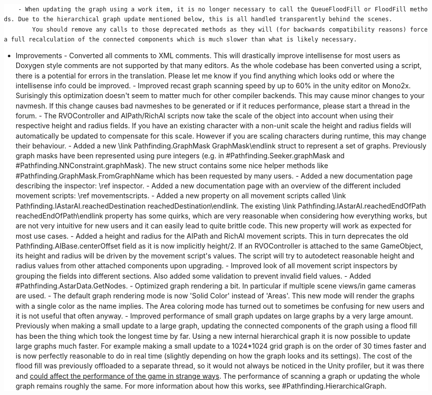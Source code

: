 		- When updating the graph using a work item, it is no longer necessary to call the QueueFloodFill or FloodFill methods. Due to the hierarchical graph update mentioned below, this is all handled transparently behind the scenes.
			You should remove any calls to those deprecated methods as they will (for backwards compatibility reasons) force a full recalculation of the connected components which is much slower than what is likely necessary.
- Improvements
		- Converted all comments to XML comments.
			This will drastically improve intellisense for most users as Doxygen style comments are not supported by that many editors.
			As the whole codebase has been converted using a script, there is a potential for errors in the translation.
			Please let me know if you find anything which looks odd or where the intellisense info could be improved.
		- Improved recast graph scanning speed by up to 60% in the unity editor on Mono2x.
			Surisingly this optimization doesn't seem to matter much for other compiler backends.
			This may cause minor changes to your navmesh. If this change causes bad navmeshes to be generated or if it reduces performance, please start a thread in the forum.
		- The RVOController and AIPath/RichAI scripts now take the scale of the object into account when using their respective height and radius fields.
			If you have an existing character with a non-unit scale the height and radius fields will automatically be updated to compensate for this scale.
			However if you are scaling characters during runtime, this may change their behaviour.
		- Added a new \link Pathfinding.GraphMask GraphMask\endlink struct to represent a set of graphs.
			Previously graph masks have been represented using pure integers (e.g. in #Pathfinding.Seeker.graphMask and #Pathfinding.NNConstraint.graphMask).
			The new struct contains some nice helper methods like #Pathfinding.GraphMask.FromGraphName which has been requested by many users.
		- Added a new documentation page describing the inspector: \ref inspector.
		- Added a new documentation page with an overview of the different included movement scripts: \ref movementscripts.
		- Added a new property on all movement scripts called \link Pathfinding.IAstarAI.reachedDestination reachedDestination\endlink.
			The existing \link Pathfinding.IAstarAI.reachedEndOfPath reachedEndOfPath\endlink property has some quirks, which are very reasonable when considering how everything works,
			but are not very intuitive for new users and it can easily lead to quite brittle code. This new property will work as expected for most use cases.
		- Added a height and radius for the AIPath and RichAI movement scripts.
			This in turn deprecates the old Pathfinding.AIBase.centerOffset field as it is now implicitly height/2.
			If an RVOController is attached to the same GameObject, its height and radius will be driven by the movement script's values.
			The script will try to autodetect reasonable height and radius values from other attached components upon upgrading.
		- Improved look of all movement script inspectors by grouping the fields into different sections. Also added some validation to prevent invalid field values.
		- Added #Pathfinding.AstarData.GetNodes.
		- Optimized graph rendering a bit. In particular if multiple scene views/in game cameras are used.
		- The default graph rendering mode is now 'Solid Color' instead of 'Areas'. This new mode will render the graphs with a single color as the name implies.
			The Area coloring mode has turned out to sometimes be confusing for new users and it is not useful that often anyway.
		- Improved performance of small graph updates on large graphs by a very large amount.
			Previously when making a small update to a large graph, updating the connected components of the graph using a flood fill has been the thing which took the longest time by far.
			Using a new internal hierarchical graph it is now possible to update large graphs much faster. For example making a small update to a 1024*1024 grid graph is on the order of 30 times faster and is now perfectly reasonable to do in real time (slightly depending on how the graph looks and its settings).
			The cost of the flood fill was previously offloaded to a separate thread, so it would not always be noticed in the Unity profiler, but it was there and <a href="http://forum.arongranberg.com/t/updategraphs-lag-spikes">could affect the performance of the game in strange ways</a>.
			The performance of scanning a graph or updating the whole graph remains roughly the same.
			For more information about how this works, see #Pathfinding.HierarchicalGraph.